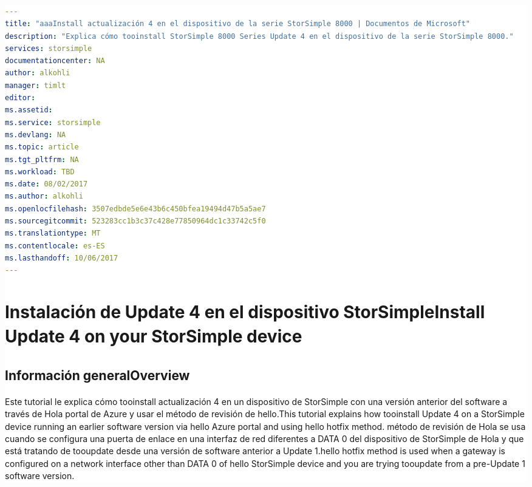 ```yaml
---
title: "aaaInstall actualización 4 en el dispositivo de la serie StorSimple 8000 | Documentos de Microsoft"
description: "Explica cómo tooinstall StorSimple 8000 Series Update 4 en el dispositivo de la serie StorSimple 8000."
services: storsimple
documentationcenter: NA
author: alkohli
manager: timlt
editor: 
ms.assetid: 
ms.service: storsimple
ms.devlang: NA
ms.topic: article
ms.tgt_pltfrm: NA
ms.workload: TBD
ms.date: 08/02/2017
ms.author: alkohli
ms.openlocfilehash: 3507edbde5e6e43b6c450bfea19494d47b5a5ae7
ms.sourcegitcommit: 523283cc1b3c37c428e77850964dc1c33742c5f0
ms.translationtype: MT
ms.contentlocale: es-ES
ms.lasthandoff: 10/06/2017
---
```

# <a name="install-update-4-on-your-storsimple-device"></a><span data-ttu-id="8cb1e-103">Instalación de Update 4 en el dispositivo StorSimple</span><span class="sxs-lookup"><span data-stu-id="8cb1e-103">Install Update 4 on your StorSimple device</span></span>

## <a name="overview"></a><span data-ttu-id="8cb1e-104">Información general</span><span class="sxs-lookup"><span data-stu-id="8cb1e-104">Overview</span></span>

<span data-ttu-id="8cb1e-105">Este tutorial le explica cómo tooinstall actualización 4 en un dispositivo de StorSimple con una versión anterior del software a través de Hola portal de Azure y usar el método de revisión de hello.</span><span class="sxs-lookup"><span data-stu-id="8cb1e-105">This tutorial explains how tooinstall Update 4 on a StorSimple device running an earlier software version via hello Azure portal and using hello hotfix method.</span></span> <span data-ttu-id="8cb1e-106">método de revisión de Hola se usa cuando se configura una puerta de enlace en una interfaz de red diferentes a DATA 0 del dispositivo de StorSimple de Hola y que está tratando de tooupdate desde una versión de software anterior a Update 1.</span><span class="sxs-lookup"><span data-stu-id="8cb1e-106">hello hotfix method is used when a gateway is configured on a network interface other than DATA 0 of hello StorSimple device and you are trying tooupdate from a pre-Update 1 software version.</span></span>
